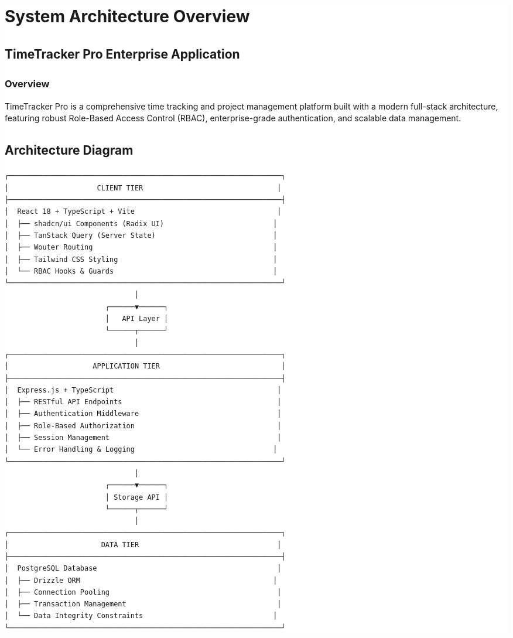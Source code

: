# System Architecture Overview
## TimeTracker Pro Enterprise Application

### Overview
TimeTracker Pro is a comprehensive time tracking and project management platform built with a modern full-stack architecture, featuring robust Role-Based Access Control (RBAC), enterprise-grade authentication, and scalable data management.

## Architecture Diagram
```
┌─────────────────────────────────────────────────────────────────┐
│                     CLIENT TIER                                │
├─────────────────────────────────────────────────────────────────┤
│  React 18 + TypeScript + Vite                                  │
│  ├── shadcn/ui Components (Radix UI)                          │
│  ├── TanStack Query (Server State)                            │
│  ├── Wouter Routing                                           │
│  ├── Tailwind CSS Styling                                     │
│  └── RBAC Hooks & Guards                                      │
└─────────────────────────────────────────────────────────────────┘
                               │
                        ┌──────▼──────┐
                        │   API Layer │
                        └──────┬──────┘
                               │
┌─────────────────────────────────────────────────────────────────┐
│                    APPLICATION TIER                             │
├─────────────────────────────────────────────────────────────────┤
│  Express.js + TypeScript                                       │
│  ├── RESTful API Endpoints                                     │
│  ├── Authentication Middleware                                 │
│  ├── Role-Based Authorization                                  │
│  ├── Session Management                                        │
│  └── Error Handling & Logging                                 │
└─────────────────────────────────────────────────────────────────┘
                               │
                        ┌──────▼──────┐
                        │ Storage API │
                        └──────┬──────┘
                               │
┌─────────────────────────────────────────────────────────────────┐
│                      DATA TIER                                 │
├─────────────────────────────────────────────────────────────────┤
│  PostgreSQL Database                                           │
│  ├── Drizzle ORM                                              │
│  ├── Connection Pooling                                        │
│  ├── Transaction Management                                    │
│  └── Data Integrity Constraints                               │
└─────────────────────────────────────────────────────────────────┘
```
